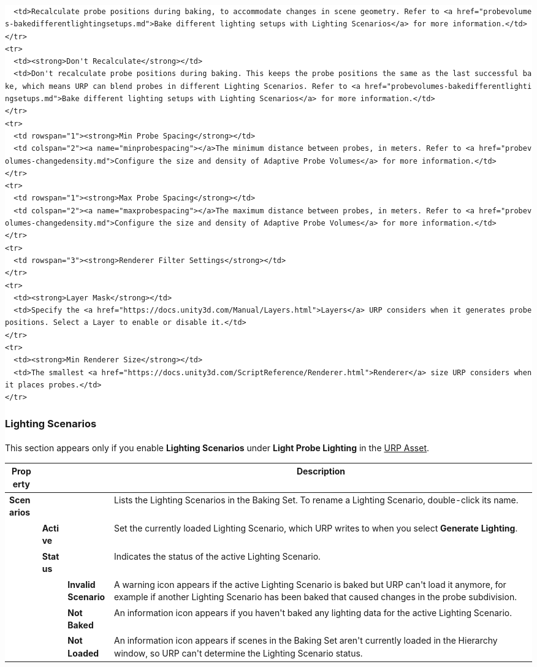       <td>Recalculate probe positions during baking, to accommodate changes in scene geometry. Refer to <a href="probevolumes-bakedifferentlightingsetups.md">Bake different lighting setups with Lighting Scenarios</a> for more information.</td>
    </tr>
    <tr>
      <td><strong>Don't Recalculate</strong></td>
      <td>Don't recalculate probe positions during baking. This keeps the probe positions the same as the last successful bake, which means URP can blend probes in different Lighting Scenarios. Refer to <a href="probevolumes-bakedifferentlightingsetups.md">Bake different lighting setups with Lighting Scenarios</a> for more information.</td>
    </tr>    
    <tr>
      <td rowspan="1"><strong>Min Probe Spacing</strong></td>
      <td colspan="2"><a name="minprobespacing"></a>The minimum distance between probes, in meters. Refer to <a href="probevolumes-changedensity.md">Configure the size and density of Adaptive Probe Volumes</a> for more information.</td>
    </tr>
    <tr>
      <td rowspan="1"><strong>Max Probe Spacing</strong></td>
      <td colspan="2"><a name="maxprobespacing"></a>The maximum distance between probes, in meters. Refer to <a href="probevolumes-changedensity.md">Configure the size and density of Adaptive Probe Volumes</a> for more information.</td>
    </tr>
    <tr>
      <td rowspan="3"><strong>Renderer Filter Settings</strong></td>
    </tr>
    <tr>
      <td><strong>Layer Mask</strong></td>
      <td>Specify the <a href="https://docs.unity3d.com/Manual/Layers.html">Layers</a> URP considers when it generates probe positions. Select a Layer to enable or disable it.</td>
    </tr>
    <tr>
      <td><strong>Min Renderer Size</strong></td>
      <td>The smallest <a href="https://docs.unity3d.com/ScriptReference/Renderer.html">Renderer</a> size URP considers when it places probes.</td>
    </tr>
  </tbody>
</table>

### Lighting Scenarios

This section appears only if you enable **Lighting Scenarios** under **Light Probe Lighting** in the [URP Asset](universalrp-asset.md).

| **Property** ||| **Description** |
|-|-|-|-|
| **Scenarios** ||| Lists the Lighting Scenarios in the Baking Set. To rename a Lighting Scenario, double-click its name. |
|| **Active** || Set the currently loaded Lighting Scenario, which URP writes to when you select **Generate Lighting**. |
|| **Status** || Indicates the status of the active Lighting Scenario. |
||| **Invalid Scenario** | A warning icon appears if the active Lighting Scenario is baked but URP can't load it anymore, for example if another Lighting Scenario has been baked that caused changes in the probe subdivision. |
||| **Not Baked** | An information icon appears if you haven't baked any lighting data for the active Lighting Scenario.|
||| **Not Loaded** | An information icon appears if scenes in the Baking Set aren't currently loaded in the Hierarchy window, so URP can't determine the Lighting Scenario status. |
